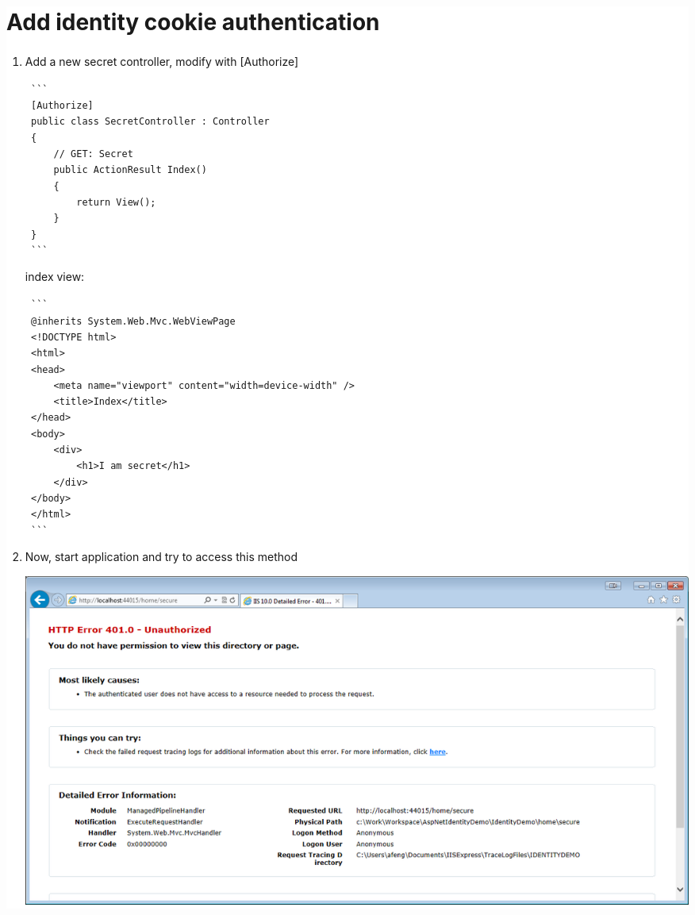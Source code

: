 # Add identity cookie authentication
1. Add a new secret controller, modify with [Authorize]

	    ```
	    [Authorize]
	    public class SecretController : Controller
	    {
	        // GET: Secret
	        public ActionResult Index()
	        {
	            return View();
	        }
	    }
	    ```

    index view:

	    ```
	    @inherits System.Web.Mvc.WebViewPage
	    <!DOCTYPE html>
	    <html>
	    <head>
	        <meta name="viewport" content="width=device-width" />
	        <title>Index</title>
	    </head>
	    <body>
	        <div>
	            <h1>I am secret</h1>
	        </div>
	    </body>
	    </html>
    	```

1. Now, start application and try to access this method

    ![](/images/20160604-add-identity-10.png)
